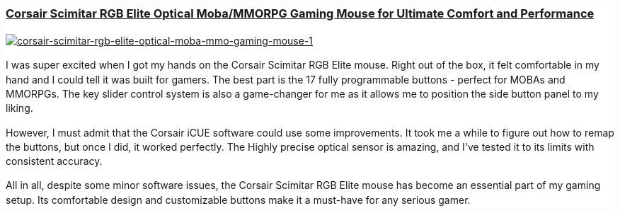 
### [Corsair Scimitar RGB Elite Optical Moba/MMORPG Gaming Mouse for Ultimate Comfort and Performance](https://serp.ly/@serpgames/amazon/corsair-gaming-mouse?utm\_source=serpgames&utm\_medium=organic&utm\_campaign=website)

<div class="image"><a href="https://serp.ly/@serpgames/amazon/corsair-gaming-mouse?utm_source=serpgames&utm_medium=organic&utm_campaign=website"><img alt="corsair-scimitar-rgb-elite-optical-moba-mmo-gaming-mouse-1" src="https://imagedelivery.net/vy2bglCGN6hEeWOnSe2c7A/corsair-scimitar-rgb-elite-optical-moba-mmo-gaming-mouse-1/w=720,h=540,fit=pad,background=black"/></a></div>

I was super excited when I got my hands on the Corsair Scimitar RGB Elite mouse. Right out of the box, it felt comfortable in my hand and I could tell it was built for gamers. The best part is the 17 fully programmable buttons - perfect for MOBAs and MMORPGs. The key slider control system is also a game-changer for me as it allows me to position the side button panel to my liking. 

However, I must admit that the Corsair iCUE software could use some improvements. It took me a while to figure out how to remap the buttons, but once I did, it worked perfectly. The Highly precise optical sensor is amazing, and I've tested it to its limits with consistent accuracy. 

All in all, despite some minor software issues, the Corsair Scimitar RGB Elite mouse has become an essential part of my gaming setup. Its comfortable design and customizable buttons make it a must-have for any serious gamer. 


